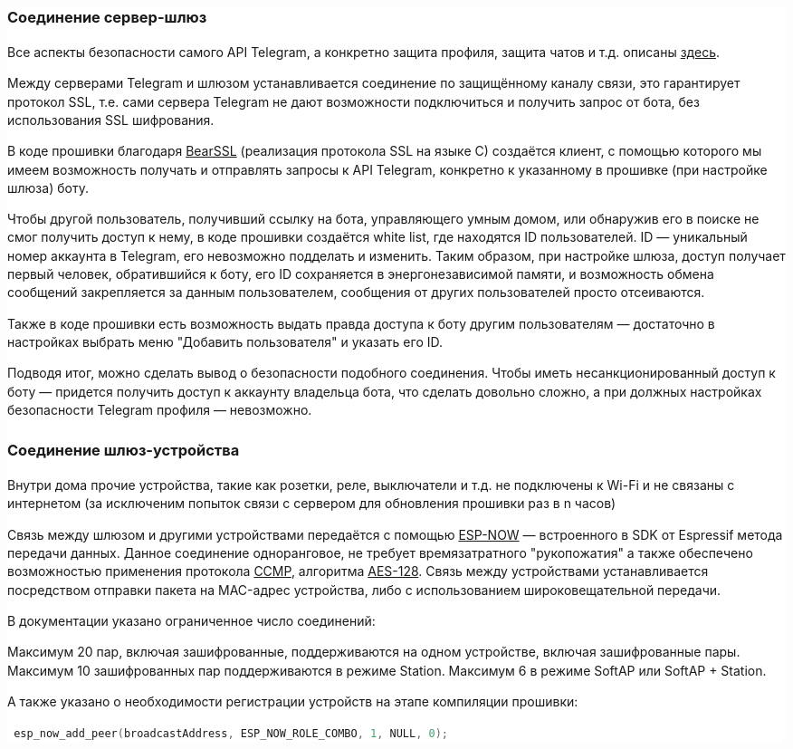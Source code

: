 <a id="server-gateway"></a>
### Соединение сервер-шлюз

Все аспекты безопасности самого API Telegram, а конкретно защита профиля, защита чатов и т.д. описаны [здесь](https://core.telegram.org/#security).

Между серверами Telegram и шлюзом устанавливается соединение по защищённому каналу связи, это гарантирует протокол SSL, т.е. сами сервера Telegram не дают возможности подключиться и получить запрос от бота, без использования SSL шифрования. 

В коде прошивки благодаря [BearSSL](https://bearssl.org/) (реализация протокола SSL на языке C) создаётся клиент, с помощью которого мы имеем возможность получать и отправлять запросы к API Telegram, конкретно к указанному в прошивке (при настройке шлюза) боту. 

Чтобы другой пользователь, получивший ссылку на бота, управляющего умным домом, или обнаружив его в поиске не смог получить доступ к нему, в коде прошивки создаётся white list, где находятся ID пользователей. ID — уникальный номер аккаунта в Telegram, его невозможно подделать и изменить. Таким образом, при настройке шлюза, доступ получает первый человек, обратившийся к боту, его ID сохраняется в энергонезависимой памяти, и возможность обмена сообщений закрепляется за данным пользователем, сообщения от других пользователей просто отсеиваются. 

Также в коде прошивки есть возможность выдать правда доступа к боту другим пользователям — достаточно в настройках выбрать меню "Добавить пользователя" и указать его ID.

Подводя итог, можно сделать вывод о безопасности подобного соединения. Чтобы иметь несанкционированный доступ к боту — придется получить доступ к аккаунту владельца бота, что сделать довольно сложно, а при должных настройках безопасности Telegram профиля — невозможно.

<a id="gateway-device"></a>
### Соединение шлюз-устройства

Внутри дома прочие устройства, такие как розетки, реле, выключатели и т.д. не подключены к Wi-Fi и не связаны с интернетом (за исключеним попыток связи с сервером для обновления прошивки раз в n часов)

Связь между шлюзом и другими устройствами передаётся с помощью [ESP-NOW](https://www.espressif.com/en/products/software/esp-now/overview) — встроенного в SDK от Espressif метода передачи данных. Данное соединение одноранговое, не требует времязатратного "рукопожатия" а также обеспечено возможностью применения протокола [CCMP](https://ru.wikipedia.org/wiki/CCMP), алгоритма [AES-128](https://ru.wikipedia.org/wiki/AES_(%D1%81%D1%82%D0%B0%D0%BD%D0%B4%D0%B0%D1%80%D1%82_%D1%88%D0%B8%D1%84%D1%80%D0%BE%D0%B2%D0%B0%D0%BD%D0%B8%D1%8F)).
Связь между устройствами устанавливается посредством отправки пакета на MAC-адрес устройства, либо с использованием широковещательной передачи. 

В документации указано ограниченное число соединений:

Максимум 20 пар, включая зашифрованные, поддерживаются на одном устройстве, включая зашифрованные пары.
Максимум 10 зашифрованных пар поддерживаются в режиме Station.
Максимум 6 в режиме SoftAP или SoftAP + Station.

А также указано о необходимости регистрации устройств на этапе компиляции прошивки:
```cpp
 esp_now_add_peer(broadcastAddress, ESP_NOW_ROLE_COMBO, 1, NULL, 0);
  ```

